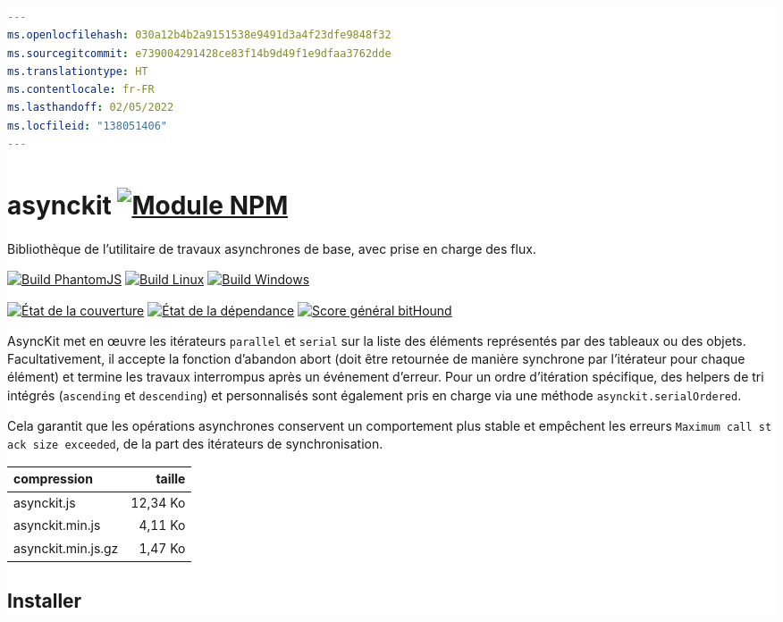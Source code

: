 ```yaml
---
ms.openlocfilehash: 030a12b4b2a9151538e9491d3a4f23dfe9848f32
ms.sourcegitcommit: e739004291428ce83f14b9d49f1e9dfaa3762dde
ms.translationtype: HT
ms.contentlocale: fr-FR
ms.lasthandoff: 02/05/2022
ms.locfileid: "138051406"
---
```

# <a name="asynckit-npm-modulehttpswwwnpmjscompackageasynckit"></a>asynckit [![Module NPM](https://img.shields.io/npm/v/asynckit.svg?style=flat)](https://www.npmjs.com/package/asynckit)

Bibliothèque de l’utilitaire de travaux asynchrones de base, avec prise en charge des flux.

[![Build PhantomJS](https://img.shields.io/travis/alexindigo/asynckit/v0.4.0.svg?label=browser&style=flat)](https://travis-ci.org/alexindigo/asynckit)
[![Build Linux](https://img.shields.io/travis/alexindigo/asynckit/v0.4.0.svg?label=linux:0.12-6.x&style=flat)](https://travis-ci.org/alexindigo/asynckit)
[![Build Windows](https://img.shields.io/appveyor/ci/alexindigo/asynckit/v0.4.0.svg?label=windows:0.12-6.x&style=flat)](https://ci.appveyor.com/project/alexindigo/asynckit)

[![État de la couverture](https://img.shields.io/coveralls/alexindigo/asynckit/v0.4.0.svg?label=code+coverage&style=flat)](https://coveralls.io/github/alexindigo/asynckit?branch=master)
[![État de la dépendance](https://img.shields.io/david/alexindigo/asynckit/v0.4.0.svg?style=flat)](https://david-dm.org/alexindigo/asynckit)
[![Score général bitHound](https://www.bithound.io/github/alexindigo/asynckit/badges/score.svg)](https://www.bithound.io/github/alexindigo/asynckit)



AsyncKit met en œuvre les itérateurs `parallel` et `serial` sur la liste des éléments représentés par des tableaux ou des objets.
Facultativement, il accepte la fonction d’abandon abort (doit être retournée de manière synchrone par l’itérateur pour chaque élément) et termine les travaux interrompus après un événement d’erreur. Pour un ordre d’itération spécifique, des helpers de tri intégrés (`ascending` et `descending`) et personnalisés sont également pris en charge via une méthode `asynckit.serialOrdered`.

Cela garantit que les opérations asynchrones conservent un comportement plus stable et empêchent les erreurs `Maximum call stack size exceeded`, de la part des itérateurs de synchronisation.

| compression        |     taille |
| :----------------- | -------: |
| asynckit.js        | 12,34 Ko |
| asynckit.min.js    |  4,11 Ko |
| asynckit.min.js.gz |  1,47 Ko |


## <a name="install"></a>Installer

